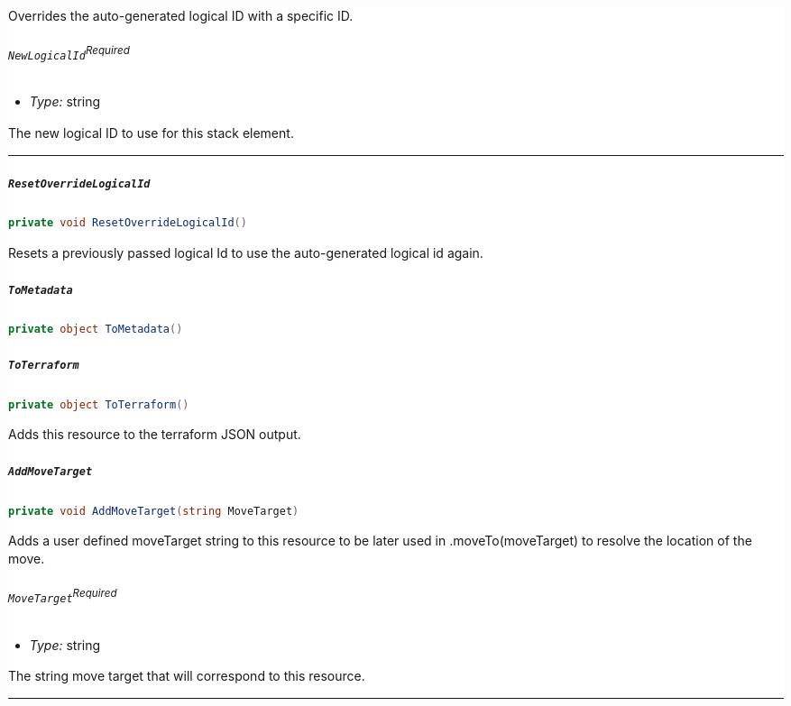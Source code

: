 Overrides the auto-generated logical ID with a specific ID.

###### `NewLogicalId`<sup>Required</sup> <a name="NewLogicalId" id="@cdktf/provider-azurerm.botChannelsRegistration.BotChannelsRegistration.overrideLogicalId.parameter.newLogicalId"></a>

- *Type:* string

The new logical ID to use for this stack element.

---

##### `ResetOverrideLogicalId` <a name="ResetOverrideLogicalId" id="@cdktf/provider-azurerm.botChannelsRegistration.BotChannelsRegistration.resetOverrideLogicalId"></a>

```csharp
private void ResetOverrideLogicalId()
```

Resets a previously passed logical Id to use the auto-generated logical id again.

##### `ToMetadata` <a name="ToMetadata" id="@cdktf/provider-azurerm.botChannelsRegistration.BotChannelsRegistration.toMetadata"></a>

```csharp
private object ToMetadata()
```

##### `ToTerraform` <a name="ToTerraform" id="@cdktf/provider-azurerm.botChannelsRegistration.BotChannelsRegistration.toTerraform"></a>

```csharp
private object ToTerraform()
```

Adds this resource to the terraform JSON output.

##### `AddMoveTarget` <a name="AddMoveTarget" id="@cdktf/provider-azurerm.botChannelsRegistration.BotChannelsRegistration.addMoveTarget"></a>

```csharp
private void AddMoveTarget(string MoveTarget)
```

Adds a user defined moveTarget string to this resource to be later used in .moveTo(moveTarget) to resolve the location of the move.

###### `MoveTarget`<sup>Required</sup> <a name="MoveTarget" id="@cdktf/provider-azurerm.botChannelsRegistration.BotChannelsRegistration.addMoveTarget.parameter.moveTarget"></a>

- *Type:* string

The string move target that will correspond to this resource.

---